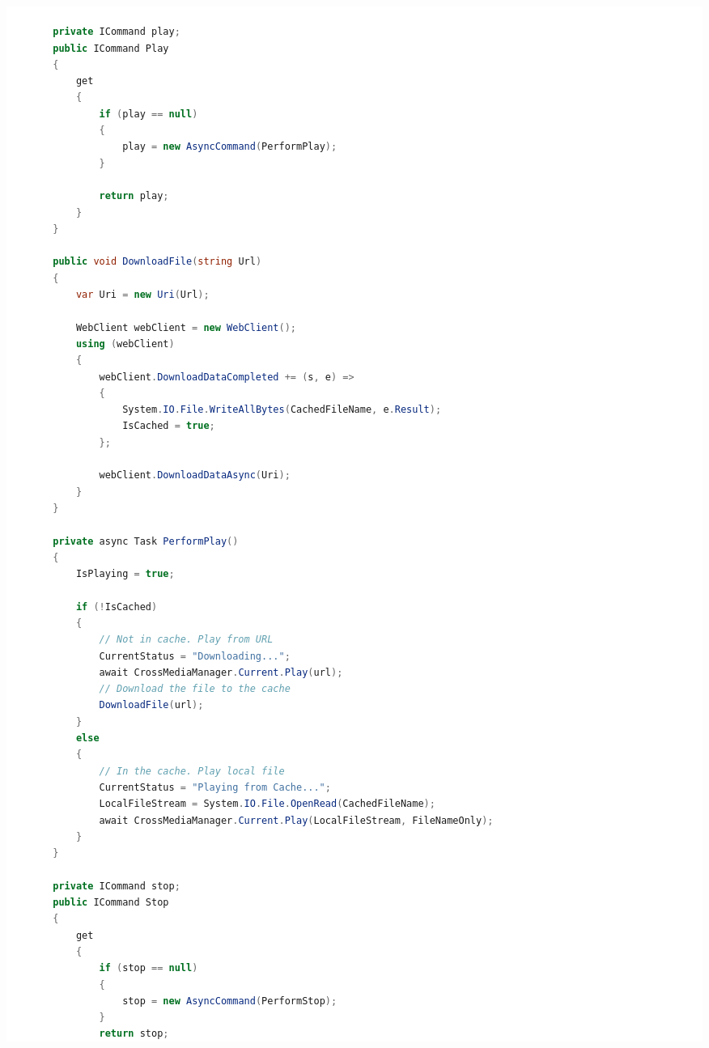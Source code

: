 ```c#

        private ICommand play;
        public ICommand Play
        {
            get
            {
                if (play == null)
                {
                    play = new AsyncCommand(PerformPlay);
                }

                return play;
            }
        }

        public void DownloadFile(string Url)
        {
            var Uri = new Uri(Url);

            WebClient webClient = new WebClient();
            using (webClient)
            {
                webClient.DownloadDataCompleted += (s, e) =>
                {
                    System.IO.File.WriteAllBytes(CachedFileName, e.Result);
                    IsCached = true;
                };

                webClient.DownloadDataAsync(Uri);
            }
        }

        private async Task PerformPlay()
        {
            IsPlaying = true;

            if (!IsCached)
            {
                // Not in cache. Play from URL
                CurrentStatus = "Downloading...";
                await CrossMediaManager.Current.Play(url);
                // Download the file to the cache
                DownloadFile(url);
            }
            else
            {
                // In the cache. Play local file
                CurrentStatus = "Playing from Cache...";
                LocalFileStream = System.IO.File.OpenRead(CachedFileName);
                await CrossMediaManager.Current.Play(LocalFileStream, FileNameOnly);
            }
        }

        private ICommand stop;
        public ICommand Stop
        {
            get
            {
                if (stop == null)
                {
                    stop = new AsyncCommand(PerformStop);
                }
                return stop;
```